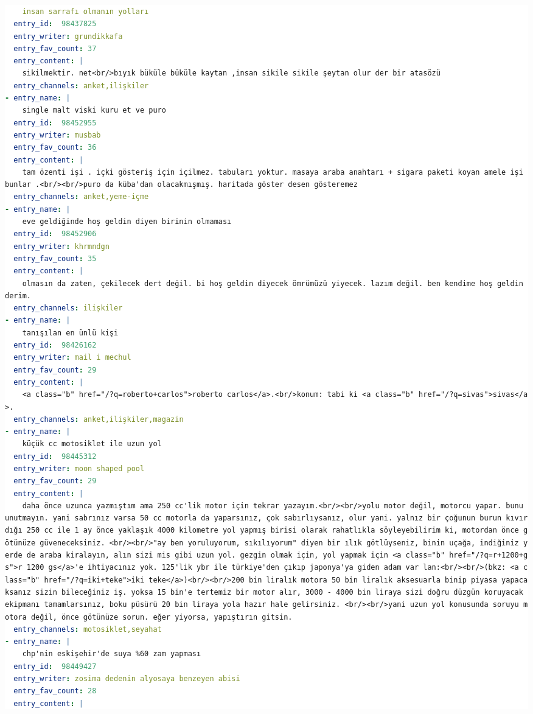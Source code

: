 ```yaml
    insan sarrafı olmanın yolları
  entry_id:  98437825
  entry_writer: grundikkafa
  entry_fav_count: 37
  entry_content: |
    sikilmektir. net<br/>bıyık büküle büküle kaytan ,insan sikile sikile şeytan olur der bir atasözü
  entry_channels: anket,ilişkiler
- entry_name: |
    single malt viski kuru et ve puro
  entry_id:  98452955
  entry_writer: musbab
  entry_fav_count: 36
  entry_content: |
    tam özenti işi . içki gösteriş için içilmez. tabuları yoktur. masaya araba anahtarı + sigara paketi koyan amele işi bunlar .<br/><br/>puro da küba'dan olacakmışmış. haritada göster desen gösteremez
  entry_channels: anket,yeme-içme
- entry_name: |
    eve geldiğinde hoş geldin diyen birinin olmaması
  entry_id:  98452906
  entry_writer: khrmndgn
  entry_fav_count: 35
  entry_content: |
    olmasın da zaten, çekilecek dert değil. bi hoş geldin diyecek ömrümüzü yiyecek. lazım değil. ben kendime hoş geldin derim.
  entry_channels: ilişkiler
- entry_name: |
    tanışılan en ünlü kişi
  entry_id:  98426162
  entry_writer: mail i mechul
  entry_fav_count: 29
  entry_content: |
    <a class="b" href="/?q=roberto+carlos">roberto carlos</a>.<br/>konum: tabi ki <a class="b" href="/?q=sivas">sivas</a>.
  entry_channels: anket,ilişkiler,magazin
- entry_name: |
    küçük cc motosiklet ile uzun yol
  entry_id:  98445312
  entry_writer: moon shaped pool
  entry_fav_count: 29
  entry_content: |
    daha önce uzunca yazmıştım ama 250 cc'lik motor için tekrar yazayım.<br/><br/>yolu motor değil, motorcu yapar. bunu unutmayın. yani sabrınız varsa 50 cc motorla da yaparsınız, çok sabırlıysanız, olur yani. yalnız bir çoğunun burun kıvırdığı 250 cc ile 1 ay önce yaklaşık 4000 kilometre yol yapmış birisi olarak rahatlıkla söyleyebilirim ki, motordan önce götünüze güveneceksiniz. <br/><br/>"ay ben yoruluyorum, sıkılıyorum" diyen bir ılık götlüyseniz, binin uçağa, indiğiniz yerde de araba kiralayın, alın sizi mis gibi uzun yol. gezgin olmak için, yol yapmak için <a class="b" href="/?q=r+1200+gs">r 1200 gs</a>'e ihtiyacınız yok. 125'lik ybr ile türkiye'den çıkıp japonya'ya giden adam var lan:<br/><br/>(bkz: <a class="b" href="/?q=iki+teke">iki teke</a>)<br/><br/>200 bin liralık motora 50 bin liralık aksesuarla binip piyasa yapacaksanız sizin bileceğiniz iş. yoksa 15 bin'e tertemiz bir motor alır, 3000 - 4000 bin liraya sizi doğru düzgün koruyacak ekipmanı tamamlarsınız, boku püsürü 20 bin liraya yola hazır hale gelirsiniz. <br/><br/>yani uzun yol konusunda soruyu motora değil, önce götünüze sorun. eğer yiyorsa, yapıştırın gitsin.
  entry_channels: motosiklet,seyahat
- entry_name: |
    chp'nin eskişehir'de suya %60 zam yapması
  entry_id:  98449427
  entry_writer: zosima dedenin alyosaya benzeyen abisi
  entry_fav_count: 28
  entry_content: |
```